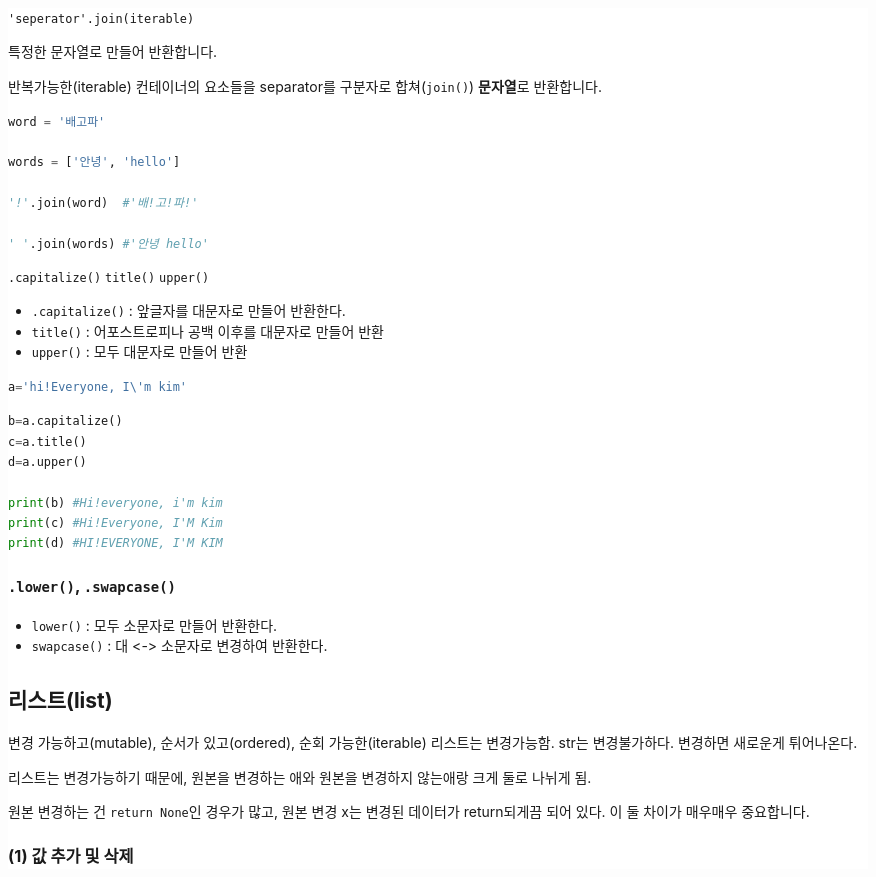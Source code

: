 

`'seperator'.join(iterable)`

특정한 문자열로 만들어 반환합니다.

반복가능한(iterable) 컨테이너의 요소들을 separator를 구분자로 합쳐(`join()`) **문자열**로 반환합니다.

```python
word = '배고파'

words = ['안녕', 'hello']

'!'.join(word)  #'배!고!파!'

' '.join(words) #'안녕 hello'
```

`.capitalize()` `title()` `upper()`

- `.capitalize()` : 앞글자를 대문자로 만들어 반환한다.
- `title()` : 어포스트로피나 공백 이후를 대문자로 만들어 반환
- `upper()` : 모두 대문자로 만들어 반환

```python
a='hi!Everyone, I\'m kim'
```

```python
b=a.capitalize()
c=a.title()
d=a.upper()

print(b) #Hi!everyone, i'm kim
print(c) #Hi!Everyone, I'M Kim
print(d) #HI!EVERYONE, I'M KIM
```



### `.lower()`, `.swapcase()`

- `lower()` : 모두 소문자로 만들어 반환한다.
- `swapcase()` : 대 <-> 소문자로 변경하여 반환한다.





##  리스트(list)

변경 가능하고(mutable), 순서가 있고(ordered), 순회 가능한(iterable) 리스트는 변경가능함. str는 변경불가하다. 변경하면 새로운게 튀어나온다. 

리스트는 변경가능하기 때문에, 원본을 변경하는 애와 원본을 변경하지 않는애랑 크게 둘로 나뉘게 됨. 

원본 변경하는 건 `return None`인 경우가 많고, 원본 변경 x는 변경된 데이터가 return되게끔 되어 있다. 이 둘 차이가 매우매우 중요합니다.



### (1) 값 추가 및 삭제
